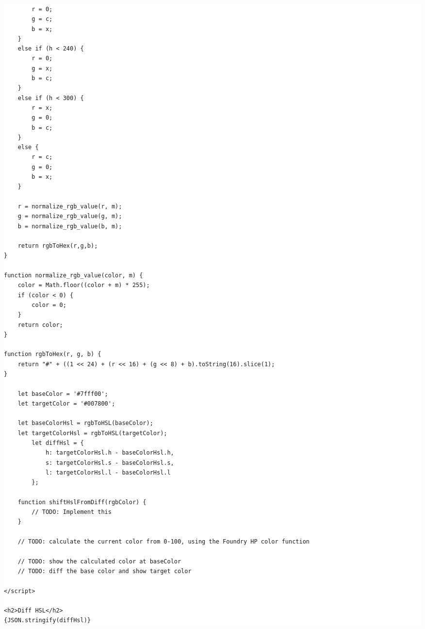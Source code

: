 ```svelte
        r = 0;
        g = c;
        b = x;
    }
    else if (h < 240) {
        r = 0;
        g = x;
        b = c;
    }
    else if (h < 300) {
        r = x;
        g = 0;
        b = c;
    }
    else {
        r = c;
        g = 0;
        b = x;
    }

    r = normalize_rgb_value(r, m);
    g = normalize_rgb_value(g, m);
    b = normalize_rgb_value(b, m);

    return rgbToHex(r,g,b);
}

function normalize_rgb_value(color, m) {
    color = Math.floor((color + m) * 255);
    if (color < 0) {
        color = 0;
    }
    return color;
}

function rgbToHex(r, g, b) {
    return "#" + ((1 << 24) + (r << 16) + (g << 8) + b).toString(16).slice(1);
}

	let baseColor = '#7fff00';
	let targetColor = '#007800';

	let baseColorHsl = rgbToHSL(baseColor);
	let targetColorHsl = rgbToHSL(targetColor);
		let diffHsl = {
			h: targetColorHsl.h - baseColorHsl.h, 
			s: targetColorHsl.s - baseColorHsl.s, 
			l: targetColorHsl.l - baseColorHsl.l 
		};

	function shiftHslFromDiff(rgbColor) {
		// TODO: Implement this
	}

	// TODO: calculate the current color from 0-100, using the Foundry HP color function

	// TODO: show the calculated color at baseColor
	// TODO: diff the base color and show target color
	
</script>

<h2>Diff HSL</h2>
{JSON.stringify(diffHsl)}
```